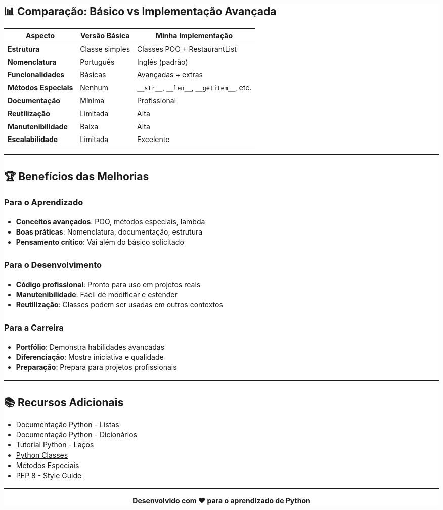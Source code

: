 
## 📊 Comparação: Básico vs Implementação Avançada

| Aspecto | Versão Básica | Minha Implementação |
|---------|---------------|-------------------|
| **Estrutura** | Classe simples | Classes POO + RestaurantList |
| **Nomenclatura** | Português | Inglês (padrão) |
| **Funcionalidades** | Básicas | Avançadas + extras |
| **Métodos Especiais** | Nenhum | `__str__`, `__len__`, `__getitem__`, etc. |
| **Documentação** | Mínima | Profissional |
| **Reutilização** | Limitada | Alta |
| **Manutenibilidade** | Baixa | Alta |
| **Escalabilidade** | Limitada | Excelente |

---

## 🏆 Benefícios das Melhorias

### **Para o Aprendizado**
- **Conceitos avançados**: POO, métodos especiais, lambda
- **Boas práticas**: Nomenclatura, documentação, estrutura
- **Pensamento crítico**: Vai além do básico solicitado

### **Para o Desenvolvimento**
- **Código profissional**: Pronto para uso em projetos reais
- **Manutenibilidade**: Fácil de modificar e estender
- **Reutilização**: Classes podem ser usadas em outros contextos

### **Para a Carreira**
- **Portfólio**: Demonstra habilidades avançadas
- **Diferenciação**: Mostra iniciativa e qualidade
- **Preparação**: Prepara para projetos profissionais

---

## 📚 Recursos Adicionais

- [Documentação Python - Listas](https://docs.python.org/3/tutorial/datastructures.html#more-on-lists)
- [Documentação Python - Dicionários](https://docs.python.org/3/tutorial/datastructures.html#dictionaries)
- [Tutorial Python - Laços](https://docs.python.org/3/tutorial/controlflow.html#for-statements)
- [Python Classes](https://docs.python.org/3/tutorial/classes.html)
- [Métodos Especiais](https://docs.python.org/3/reference/datamodel.html#special-method-names)
- [PEP 8 - Style Guide](https://pep8.org/)

---

<div align="center">

**Desenvolvido com ❤️ para o aprendizado de Python**

</div>
